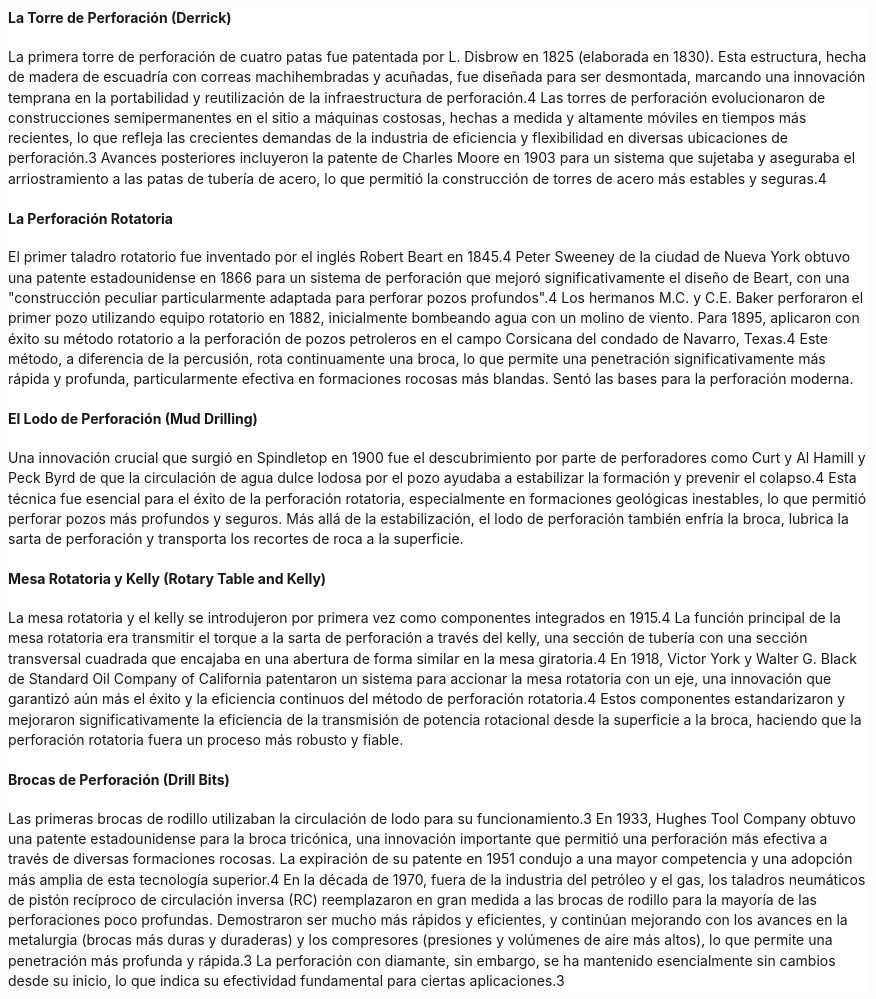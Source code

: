 #### **La Torre de Perforación (Derrick)**

La primera torre de perforación de cuatro patas fue patentada por L. Disbrow en 1825 (elaborada en 1830). Esta estructura, hecha de madera de escuadría con correas machihembradas y acuñadas, fue diseñada para ser desmontada, marcando una innovación temprana en la portabilidad y reutilización de la infraestructura de perforación.4 Las torres de perforación evolucionaron de construcciones semipermanentes en el sitio a máquinas costosas, hechas a medida y altamente móviles en tiempos más recientes, lo que refleja las crecientes demandas de la industria de eficiencia y flexibilidad en diversas ubicaciones de perforación.3 Avances posteriores incluyeron la patente de Charles Moore en 1903 para un sistema que sujetaba y aseguraba el arriostramiento a las patas de tubería de acero, lo que permitió la construcción de torres de acero más estables y seguras.4

#### **La Perforación Rotatoria**

El primer taladro rotatorio fue inventado por el inglés Robert Beart en 1845\.4 Peter Sweeney de la ciudad de Nueva York obtuvo una patente estadounidense en 1866 para un sistema de perforación que mejoró significativamente el diseño de Beart, con una "construcción peculiar particularmente adaptada para perforar pozos profundos".4 Los hermanos M.C. y C.E. Baker perforaron el primer pozo utilizando equipo rotatorio en 1882, inicialmente bombeando agua con un molino de viento. Para 1895, aplicaron con éxito su método rotatorio a la perforación de pozos petroleros en el campo Corsicana del condado de Navarro, Texas.4 Este método, a diferencia de la percusión, rota continuamente una broca, lo que permite una penetración significativamente más rápida y profunda, particularmente efectiva en formaciones rocosas más blandas. Sentó las bases para la perforación moderna.

#### **El Lodo de Perforación (Mud Drilling)**

Una innovación crucial que surgió en Spindletop en 1900 fue el descubrimiento por parte de perforadores como Curt y Al Hamill y Peck Byrd de que la circulación de agua dulce lodosa por el pozo ayudaba a estabilizar la formación y prevenir el colapso.4 Esta técnica fue esencial para el éxito de la perforación rotatoria, especialmente en formaciones geológicas inestables, lo que permitió perforar pozos más profundos y seguros. Más allá de la estabilización, el lodo de perforación también enfría la broca, lubrica la sarta de perforación y transporta los recortes de roca a la superficie.

#### **Mesa Rotatoria y Kelly (Rotary Table and Kelly)**

La mesa rotatoria y el kelly se introdujeron por primera vez como componentes integrados en 1915\.4 La función principal de la mesa rotatoria era transmitir el torque a la sarta de perforación a través del kelly, una sección de tubería con una sección transversal cuadrada que encajaba en una abertura de forma similar en la mesa giratoria.4 En 1918, Victor York y Walter G. Black de Standard Oil Company of California patentaron un sistema para accionar la mesa rotatoria con un eje, una innovación que garantizó aún más el éxito y la eficiencia continuos del método de perforación rotatoria.4 Estos componentes estandarizaron y mejoraron significativamente la eficiencia de la transmisión de potencia rotacional desde la superficie a la broca, haciendo que la perforación rotatoria fuera un proceso más robusto y fiable.

#### **Brocas de Perforación (Drill Bits)**

Las primeras brocas de rodillo utilizaban la circulación de lodo para su funcionamiento.3 En 1933, Hughes Tool Company obtuvo una patente estadounidense para la broca tricónica, una innovación importante que permitió una perforación más efectiva a través de diversas formaciones rocosas. La expiración de su patente en 1951 condujo a una mayor competencia y una adopción más amplia de esta tecnología superior.4 En la década de 1970, fuera de la industria del petróleo y el gas, los taladros neumáticos de pistón recíproco de circulación inversa (RC) reemplazaron en gran medida a las brocas de rodillo para la mayoría de las perforaciones poco profundas. Demostraron ser mucho más rápidos y eficientes, y continúan mejorando con los avances en la metalurgia (brocas más duras y duraderas) y los compresores (presiones y volúmenes de aire más altos), lo que permite una penetración más profunda y rápida.3 La perforación con diamante, sin embargo, se ha mantenido esencialmente sin cambios desde su inicio, lo que indica su efectividad fundamental para ciertas aplicaciones.3
